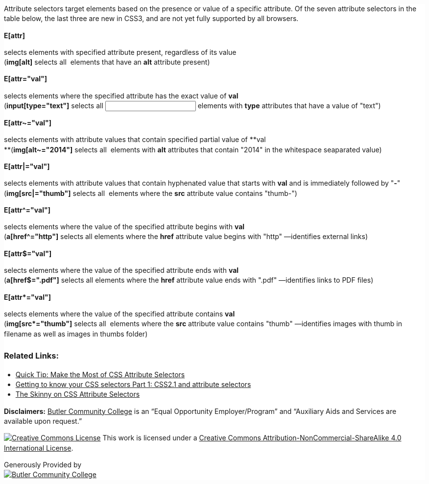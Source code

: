 Attribute selectors target elements based on the presence or value of a specific attribute. Of the seven attribute selectors in the table below, the last three are new in CSS3, and are not yet fully supported by all browsers.

**E\[attr\]**

selects elements with specified attribute present, regardless of its value  
(**img\[alt\]** selects all **<img>** elements that have an **alt** attribute present)

**E\[attr="val"\]**

selects elements where the specified attribute has the exact value of **val**  
(**input\[type="text"\]** selects all **<input>** elements with **type** attributes that have a value of "text")

**E\[attr~="val"\]**

selects elements with attribute values that contain specified partial value of **val  
**(**img\[alt~="2014"\]** selects all **<img>** elements with **alt** attributes that contain "2014" in the whitespace seaparated value)

**E\[attr|="val"\]**

selects elements with attribute values that contain hyphenated value that starts with **val** and is immediately followed by "**\-**"  
(**img\[src|="thumb"\]** selects all **<img>** elements where the **src** attribute value contains "thumb-")

**E\[attr^="val"\]**

selects elements where the value of the specified attribute begins with **val**  
(**a\[href^="http"\]** selects all **<a>** elements where the **href** attribute value begins with "http" —identifies external links)

**E\[attr$="val"\]**

selects elements where the value of the specified attribute ends with **val**  
(**a\[href$=".pdf"\]** selects all **<a>** elements where the **href** attribute value ends with ".pdf" —identifies links to PDF files)

**E\[attr\*="val"\]**

selects elements where the value of the specified attribute contains **val**  
(**img\[src\*="thumb"\]** selects all **<img>** elements where the **src** attribute value contains "thumb" —identifies images with thumb in filename as well as images in thumbs folder)

### Related Links:

*   [Quick Tip: Make the Most of CSS Attribute Selectors](http://webdesign.tutsplus.com/tutorials/htmlcss-tutorials/quick-tip-make-the-most-of-css-attribute-selectors/)
*   [Getting to know your CSS selectors Part 1: CSS2.1 and attribute selectors](http://www.adobe.com/devnet/dreamweaver/articles/css-selectors-pt1.html)
*   [The Skinny on CSS Attribute Selectors](http://css-tricks.com/attribute-selectors/)

**Disclaimers:** [Butler Community College](https://www.butlercc.edu/) is an “Equal Opportunity Employer/Program” and “Auxiliary Aids and Services are available upon request.”

[![Creative Commons License](https://i.creativecommons.org/l/by-nc-sa/4.0/88x31.png)](https://creativecommons.org/licenses/by-nc-sa/4.0/) This work is licensed under a [Creative Commons Attribution-NonCommercial-ShareAlike 4.0 International License](https://creativecommons.org/licenses/by-nc-sa/4.0/).

Generously Provided by  
[![Butler Community College](/images/Butler_Horiz_206a.png)](https://www.butlercc.edu/)
